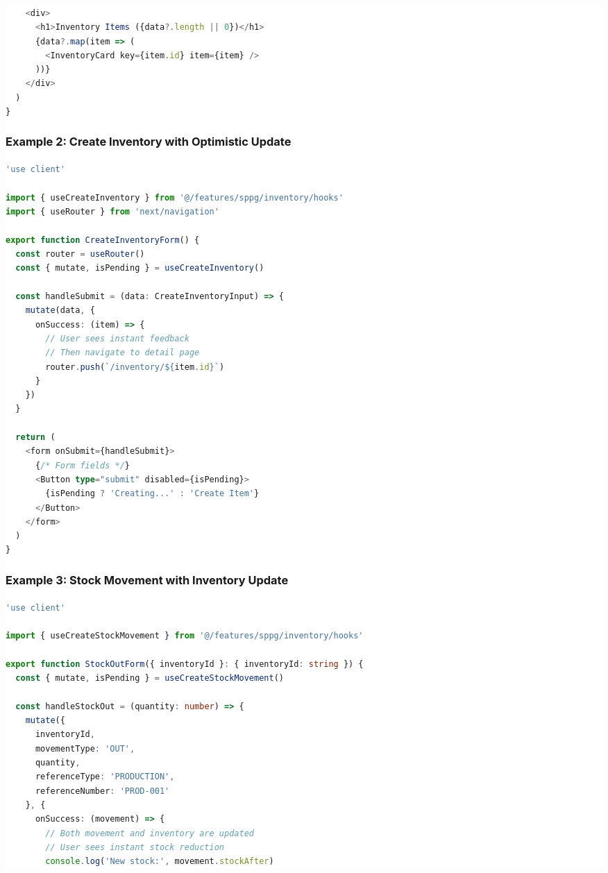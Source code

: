 ```typescript
    <div>
      <h1>Inventory Items ({data?.length || 0})</h1>
      {data?.map(item => (
        <InventoryCard key={item.id} item={item} />
      ))}
    </div>
  )
}
```

### Example 2: Create Inventory with Optimistic Update
```typescript
'use client'

import { useCreateInventory } from '@/features/sppg/inventory/hooks'
import { useRouter } from 'next/navigation'

export function CreateInventoryForm() {
  const router = useRouter()
  const { mutate, isPending } = useCreateInventory()

  const handleSubmit = (data: CreateInventoryInput) => {
    mutate(data, {
      onSuccess: (item) => {
        // User sees instant feedback
        // Then navigate to detail page
        router.push(`/inventory/${item.id}`)
      }
    })
  }

  return (
    <form onSubmit={handleSubmit}>
      {/* Form fields */}
      <Button type="submit" disabled={isPending}>
        {isPending ? 'Creating...' : 'Create Item'}
      </Button>
    </form>
  )
}
```

### Example 3: Stock Movement with Inventory Update
```typescript
'use client'

import { useCreateStockMovement } from '@/features/sppg/inventory/hooks'

export function StockOutForm({ inventoryId }: { inventoryId: string }) {
  const { mutate, isPending } = useCreateStockMovement()

  const handleStockOut = (quantity: number) => {
    mutate({
      inventoryId,
      movementType: 'OUT',
      quantity,
      referenceType: 'PRODUCTION',
      referenceNumber: 'PROD-001'
    }, {
      onSuccess: (movement) => {
        // Both movement and inventory are updated
        // User sees instant stock reduction
        console.log('New stock:', movement.stockAfter)
```